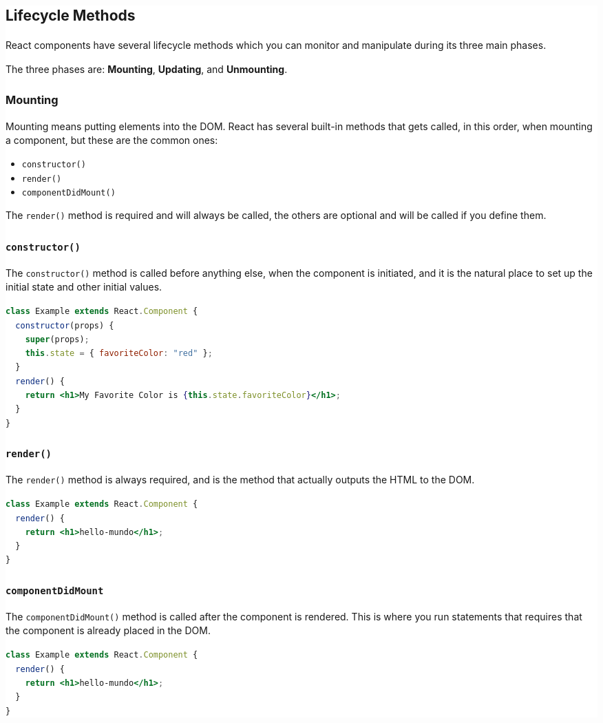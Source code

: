 ## Lifecycle Methods

React components have several lifecycle methods which you can monitor and manipulate during its three main phases.

The three phases are: **Mounting**, **Updating**, and **Unmounting**.

### Mounting

Mounting means putting elements into the DOM. React has several built-in methods that gets called, in this order, when mounting a component, but these are the common ones:

- `constructor()`
- `render()`
- `componentDidMount()`

The `render()` method is required and will always be called, the others are optional and will be called if you define them.

### `constructor()`

The `constructor()` method is called before anything else, when the component is initiated, and it is the natural place to set up the initial state and other initial values.

```jsx
class Example extends React.Component {
  constructor(props) {
    super(props);
    this.state = { favoriteColor: "red" };
  }
  render() {
    return <h1>My Favorite Color is {this.state.favoriteColor}</h1>;
  }
}
```

### `render()`

The `render()` method is always required, and is the method that actually outputs the HTML to the DOM.

```jsx
class Example extends React.Component {
  render() {
    return <h1>hello-mundo</h1>;
  }
}
```

### `componentDidMount`

The `componentDidMount()` method is called after the component is rendered. This is where you run statements that requires that the component is already placed in the DOM.

```jsx
class Example extends React.Component {
  render() {
    return <h1>hello-mundo</h1>;
  }
}
```
